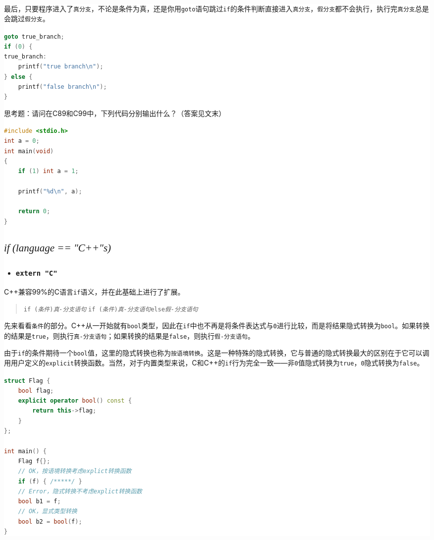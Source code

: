 ```c
```

最后，只要程序进入了`真分支`，不论是条件为真，还是你用`goto`语句跳过`if`的条件判断直接进入`真分支`，`假分支`都不会执行，执行完`真分支`总是会跳过`假分支`。

```c
goto true_branch;
if (0) {
true_branch:
    printf("true branch\n");
} else {
    printf("false branch\n");
}
```

思考题：请问在C89和C99中，下列代码分别输出什么？（答案见文末）

```c
#include <stdio.h>
int a = 0;
int main(void)
{
    if (1) int a = 1;

    printf("%d\n", a);

    return 0;
}
```

<h2 style="font-family:'Cascadia Code';font-weight:300;font-style:italic;">
<span class="token keyword control">if</span> (language == <span class="token string">"C++"s</span>)
</h2>

- ### `extern "C"`

C++兼容99%的C语言`if`语义，并在此基础上进行了扩展。

> `if (`*`条件`*`)`*`真-分支语句`*
> `if (`*`条件`*`)`*`真-分支语句`*`else`*`假-分支语句`*

先来看看`条件`的部分。C++从一开始就有`bool`类型，因此在`if`中也不再是将条件表达式与`0`进行比较，而是将结果隐式转换为`bool`。如果转换的结果是`true`，则执行`真-分支语句`；如果转换的结果是`false`，则执行`假-分支语句`。

由于`if`的条件期待一个`bool`值，这里的隐式转换也称为`按语境转换`。这是一种特殊的隐式转换，它与普通的隐式转换最大的区别在于它可以调用用户定义的`explicit`转换函数。当然，对于内置类型来说，C和C++的`if`行为完全一致——非`0`值隐式转换为`true`，`0`隐式转换为`false`。

```cpp
struct Flag {
    bool flag;
    explicit operator bool() const {
        return this->flag;
    }
};

int main() {
    Flag f{};
    // OK，按语境转换考虑explict转换函数
    if (f) { /*****/ }
    // Error，隐式转换不考虑explict转换函数
    bool b1 = f;
    // OK，显式类型转换
    bool b2 = bool(f);
}
```
